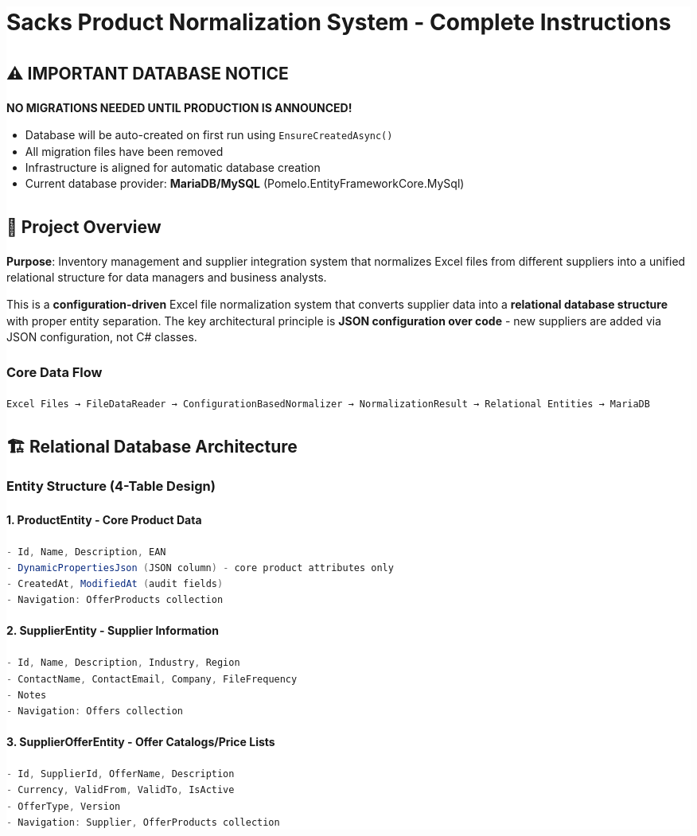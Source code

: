 # Sacks Product Normalization System - Complete Instructions

## ⚠️ IMPORTANT DATABASE NOTICE

**NO MIGRATIONS NEEDED UNTIL PRODUCTION IS ANNOUNCED!**

- Database will be auto-created on first run using `EnsureCreatedAsync()`
- All migration files have been removed
- Infrastructure is aligned for automatic database creation
- Current database provider: **MariaDB/MySQL** (Pomelo.EntityFrameworkCore.MySql)

## 🎯 Project Overview

**Purpose**: Inventory management and supplier integration system that normalizes Excel files from different suppliers into a unified relational structure for data managers and business analysts.

This is a **configuration-driven** Excel file normalization system that converts supplier data into a **relational database structure** with proper entity separation. The key architectural principle is **JSON configuration over code** - new suppliers are added via JSON configuration, not C# classes.

### Core Data Flow

```text
Excel Files → FileDataReader → ConfigurationBasedNormalizer → NormalizationResult → Relational Entities → MariaDB
```

## 🏗️ Relational Database Architecture

### Entity Structure (4-Table Design)

#### 1. **ProductEntity** - Core Product Data
```csharp
- Id, Name, Description, EAN
- DynamicPropertiesJson (JSON column) - core product attributes only
- CreatedAt, ModifiedAt (audit fields)
- Navigation: OfferProducts collection
```

#### 2. **SupplierEntity** - Supplier Information  
```csharp
- Id, Name, Description, Industry, Region
- ContactName, ContactEmail, Company, FileFrequency
- Notes
- Navigation: Offers collection
```

#### 3. **SupplierOfferEntity** - Offer Catalogs/Price Lists
```csharp
- Id, SupplierId, OfferName, Description
- Currency, ValidFrom, ValidTo, IsActive
- OfferType, Version
- Navigation: Supplier, OfferProducts collection
```
